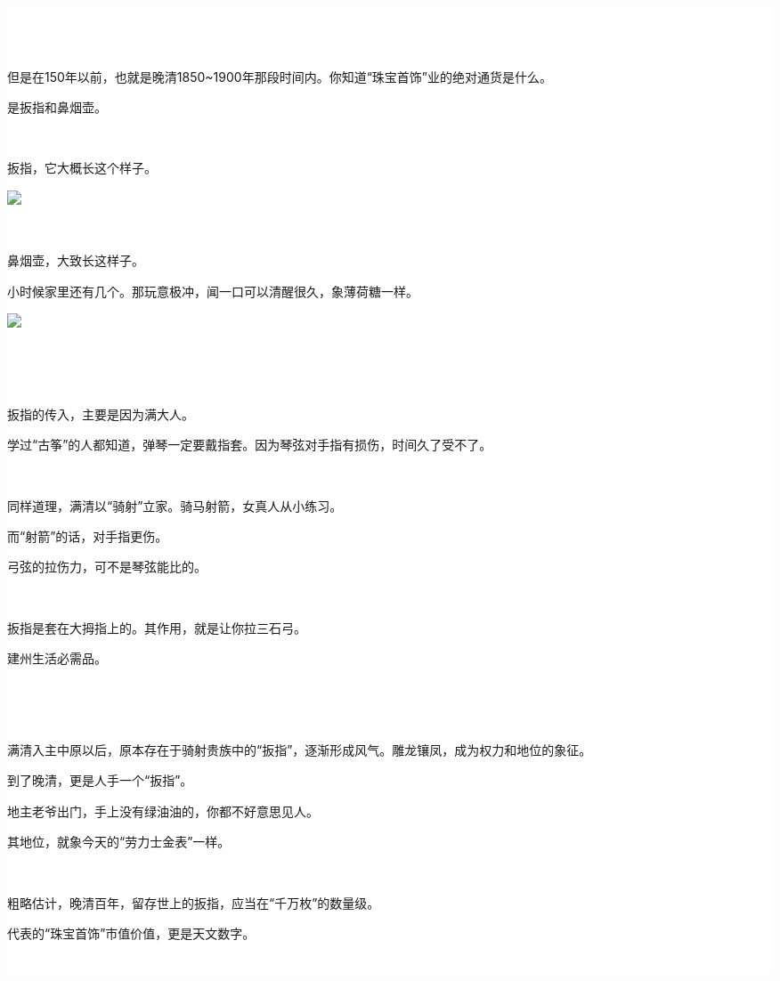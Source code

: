 &nbsp;

&nbsp;

但是在150年以前，也就是晚清1850~1900年那段时间内。你知道“珠宝首饰”业的绝对通货是什么。

是扳指和鼻烟壶。

&nbsp;

扳指，它大概长这个样子。

<img data-s="300,640" data-type="jpeg" src="http://mmbiz.qpic.cn/mmbiz_jpg/Ok4hZ0tV6r4IjdhknWicOmtvrhJvvic4Kc7H6GGC83xJA2yKJXH3YgjSFDErIaP0wqucUOwjM2ffnnE7LrSRPn5g/0?wx_fmt=jpeg" class="" data-ratio="0.45625" data-w="1280"/>

&nbsp;

鼻烟壶，大致长这样子。

小时候家里还有几个。那玩意极冲，闻一口可以清醒很久，象薄荷糖一样。

<img data-s="300,640" data-type="jpeg" src="http://mmbiz.qpic.cn/mmbiz_jpg/Ok4hZ0tV6r4IjdhknWicOmtvrhJvvic4KcuBMYViaFc8ROMP3F0q1viau64IN8e6n5BC6iad03DSQp0icvvEKyaOyVGQ/0?wx_fmt=jpeg" class="" data-ratio="1.1282527881040891" data-w="538"/>

&nbsp;

&nbsp;

扳指的传入，主要是因为满大人。

学过“古筝”的人都知道，弹琴一定要戴指套。因为琴弦对手指有损伤，时间久了受不了。

&nbsp;

同样道理，满清以“骑射”立家。骑马射箭，女真人从小练习。

而“射箭”的话，对手指更伤。

弓弦的拉伤力，可不是琴弦能比的。

&nbsp;

扳指是套在大拇指上的。其作用，就是让你拉三石弓。

建州生活必需品。

&nbsp;

&nbsp;

满清入主中原以后，原本存在于骑射贵族中的“扳指”，逐渐形成风气。雕龙镶凤，成为权力和地位的象征。

到了晚清，更是人手一个“扳指”。

地主老爷出门，手上没有绿油油的，你都不好意思见人。

其地位，就象今天的“劳力士金表”一样。

&nbsp;

粗略估计，晚清百年，留存世上的扳指，应当在“千万枚”的数量级。

代表的“珠宝首饰”市值价值，更是天文数字。

&nbsp;
